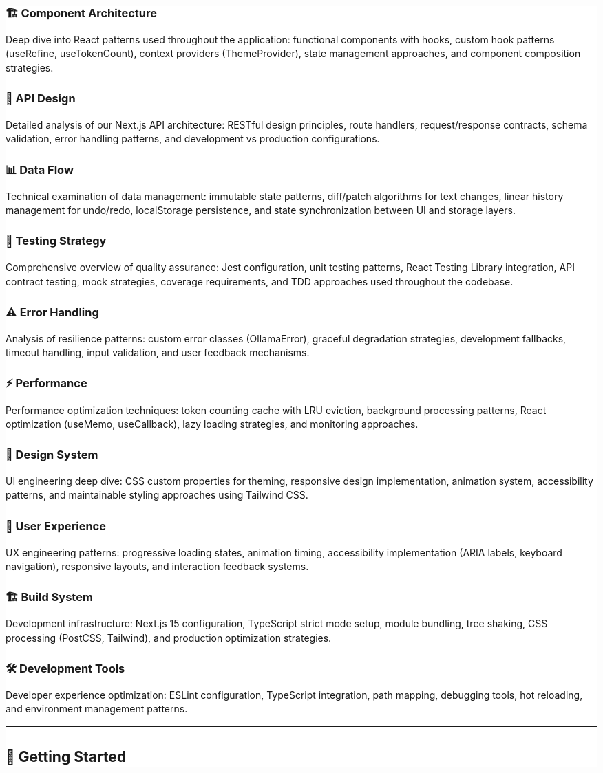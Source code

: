 ### 🏗️ Component Architecture  
Deep dive into React patterns used throughout the application: functional components with hooks, custom hook patterns (useRefine, useTokenCount), context providers (ThemeProvider), state management approaches, and component composition strategies.

### 🔗 API Design
Detailed analysis of our Next.js API architecture: RESTful design principles, route handlers, request/response contracts, schema validation, error handling patterns, and development vs production configurations.

### 📊 Data Flow
Technical examination of data management: immutable state patterns, diff/patch algorithms for text changes, linear history management for undo/redo, localStorage persistence, and state synchronization between UI and storage layers.

### 🧪 Testing Strategy
Comprehensive overview of quality assurance: Jest configuration, unit testing patterns, React Testing Library integration, API contract testing, mock strategies, coverage requirements, and TDD approaches used throughout the codebase.

### ⚠️ Error Handling
Analysis of resilience patterns: custom error classes (OllamaError), graceful degradation strategies, development fallbacks, timeout handling, input validation, and user feedback mechanisms.

### ⚡ Performance
Performance optimization techniques: token counting cache with LRU eviction, background processing patterns, React optimization (useMemo, useCallback), lazy loading strategies, and monitoring approaches.

### 🎨 Design System
UI engineering deep dive: CSS custom properties for theming, responsive design implementation, animation system, accessibility patterns, and maintainable styling approaches using Tailwind CSS.

### 👤 User Experience
UX engineering patterns: progressive loading states, animation timing, accessibility implementation (ARIA labels, keyboard navigation), responsive layouts, and interaction feedback systems.

### 🏗️ Build System
Development infrastructure: Next.js 15 configuration, TypeScript strict mode setup, module bundling, tree shaking, CSS processing (PostCSS, Tailwind), and production optimization strategies.

### 🛠️ Development Tools
Developer experience optimization: ESLint configuration, TypeScript integration, path mapping, debugging tools, hot reloading, and environment management patterns.

---

## 🎯 Getting Started
